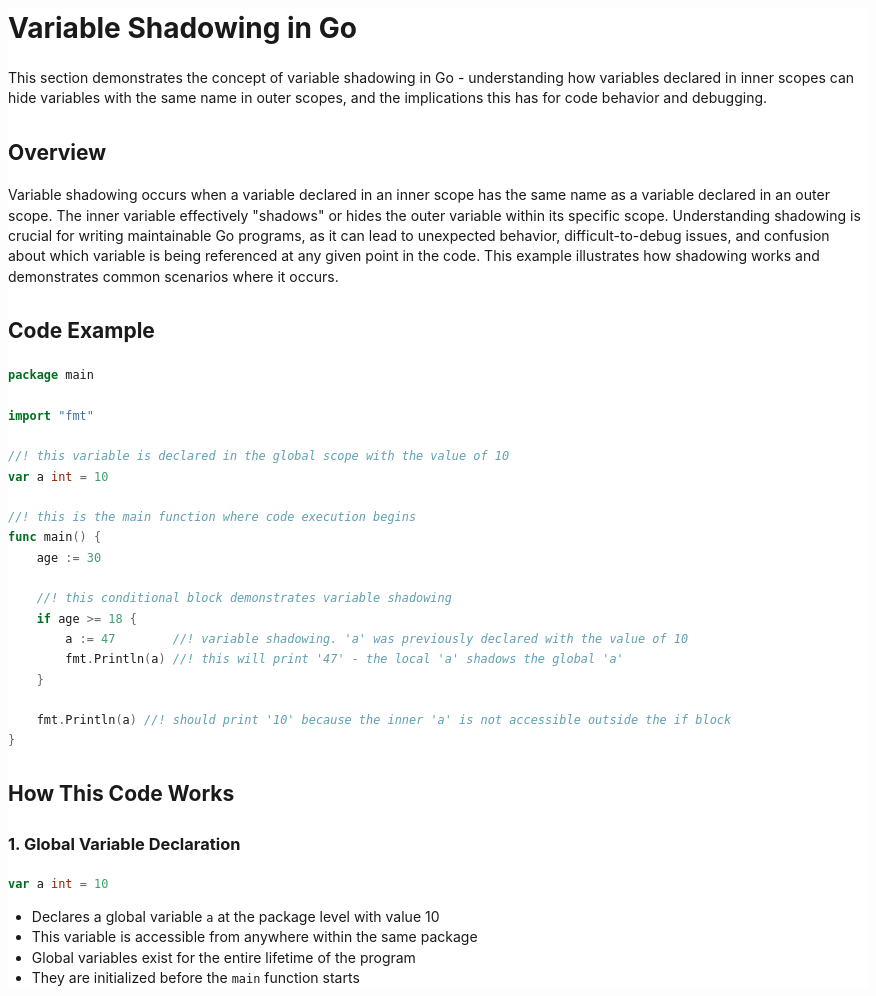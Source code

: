 # Variable Shadowing in Go

This section demonstrates the concept of variable shadowing in Go - understanding how variables declared in inner scopes can hide variables with the same name in outer scopes, and the implications this has for code behavior and debugging.

## Overview

Variable shadowing occurs when a variable declared in an inner scope has the same name as a variable declared in an outer scope. The inner variable effectively "shadows" or hides the outer variable within its specific scope. Understanding shadowing is crucial for writing maintainable Go programs, as it can lead to unexpected behavior, difficult-to-debug issues, and confusion about which variable is being referenced at any given point in the code. This example illustrates how shadowing works and demonstrates common scenarios where it occurs.

## Code Example

```go
package main

import "fmt"

//! this variable is declared in the global scope with the value of 10
var a int = 10

//! this is the main function where code execution begins
func main() {
	age := 30

	//! this conditional block demonstrates variable shadowing
	if age >= 18 {
		a := 47        //! variable shadowing. 'a' was previously declared with the value of 10
		fmt.Println(a) //! this will print '47' - the local 'a' shadows the global 'a'
	}

	fmt.Println(a) //! should print '10' because the inner 'a' is not accessible outside the if block
}
```

## How This Code Works

### 1. Global Variable Declaration

```go
var a int = 10
```

- Declares a global variable `a` at the package level with value 10
- This variable is accessible from anywhere within the same package
- Global variables exist for the entire lifetime of the program
- They are initialized before the `main` function starts
